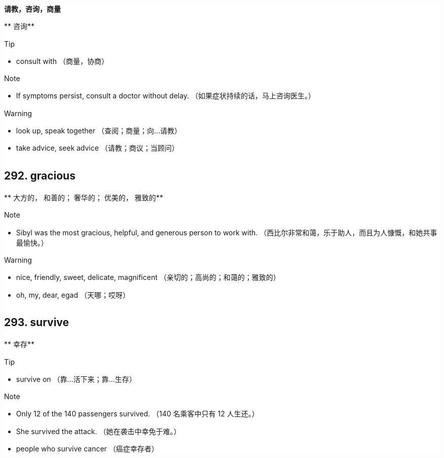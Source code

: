 **请教，咨询，商量**

** 咨询**

> [!TIP]
>
> - consult with （商量，协商）
>

> [!NOTE]
>
> - If symptoms persist, consult a doctor without delay. （如果症状持续的话，马上咨询医生。）
>

> [!WARNING]
>
> - look up, speak together （查阅；商量；向…请教）
>
> - take advice, seek advice （请教；商议；当顾问）
>

## 292. gracious

** 大方的， 和善的； 奢华的； 优美的， 雅致的**

> [!NOTE]
>
> - Sibyl was the most gracious, helpful, and generous person to work with. （西比尔非常和蔼，乐于助人，而且为人慷慨，和她共事最愉快。）
>

> [!WARNING]
>
> - nice, friendly, sweet, delicate, magnificent （亲切的；高尚的；和蔼的；雅致的）
>
> - oh, my, dear, egad （天哪；哎呀）
>

## 293. survive

** 幸存**

> [!TIP]
>
> - survive on （靠…活下来；靠…生存）
>

> [!NOTE]
>
> - Only 12 of the 140 passengers survived. （140 名乘客中只有 12 人生还。）
>
> - She survived the attack. （她在袭击中幸免于难。）
>
> - people who survive cancer （癌症幸存者）
>
